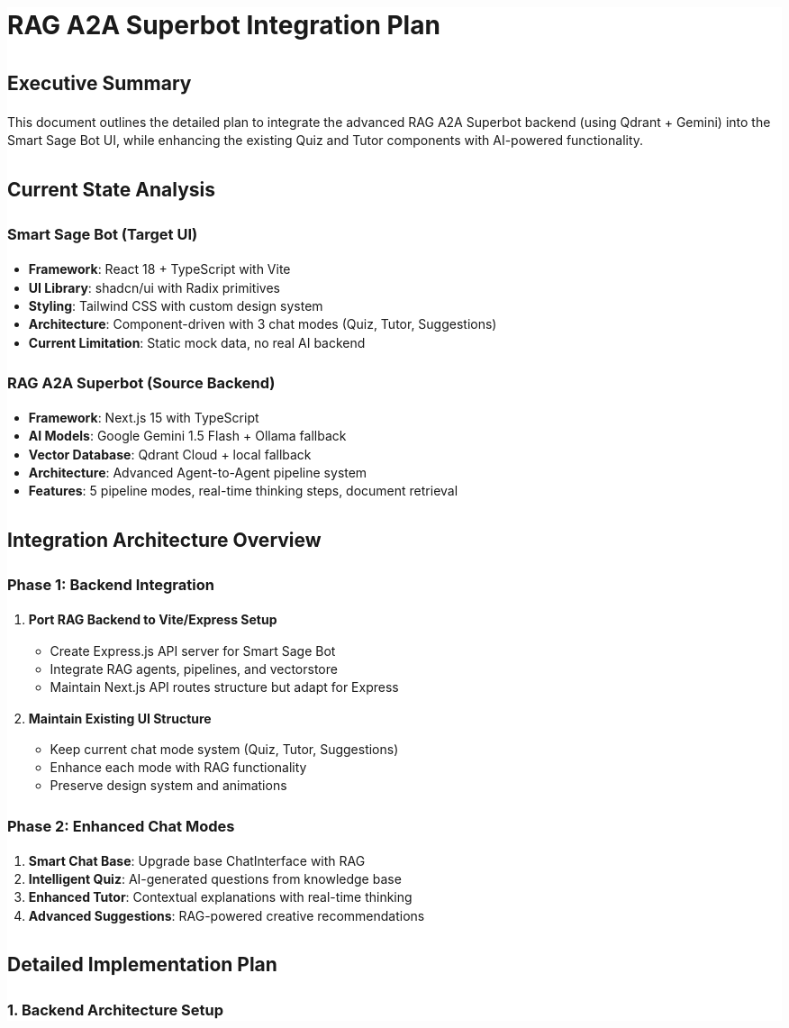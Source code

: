 # RAG A2A Superbot Integration Plan

## Executive Summary

This document outlines the detailed plan to integrate the advanced RAG A2A Superbot backend (using Qdrant + Gemini) into the Smart Sage Bot UI, while enhancing the existing Quiz and Tutor components with AI-powered functionality.

## Current State Analysis

### Smart Sage Bot (Target UI)
- **Framework**: React 18 + TypeScript with Vite
- **UI Library**: shadcn/ui with Radix primitives
- **Styling**: Tailwind CSS with custom design system
- **Architecture**: Component-driven with 3 chat modes (Quiz, Tutor, Suggestions)
- **Current Limitation**: Static mock data, no real AI backend

### RAG A2A Superbot (Source Backend)
- **Framework**: Next.js 15 with TypeScript
- **AI Models**: Google Gemini 1.5 Flash + Ollama fallback
- **Vector Database**: Qdrant Cloud + local fallback
- **Architecture**: Advanced Agent-to-Agent pipeline system
- **Features**: 5 pipeline modes, real-time thinking steps, document retrieval

## Integration Architecture Overview

### Phase 1: Backend Integration
1. **Port RAG Backend to Vite/Express Setup**
   - Create Express.js API server for Smart Sage Bot
   - Integrate RAG agents, pipelines, and vectorstore
   - Maintain Next.js API routes structure but adapt for Express

2. **Maintain Existing UI Structure**
   - Keep current chat mode system (Quiz, Tutor, Suggestions)
   - Enhance each mode with RAG functionality
   - Preserve design system and animations

### Phase 2: Enhanced Chat Modes
1. **Smart Chat Base**: Upgrade base ChatInterface with RAG
2. **Intelligent Quiz**: AI-generated questions from knowledge base  
3. **Enhanced Tutor**: Contextual explanations with real-time thinking
4. **Advanced Suggestions**: RAG-powered creative recommendations

## Detailed Implementation Plan

### 1. Backend Architecture Setup
